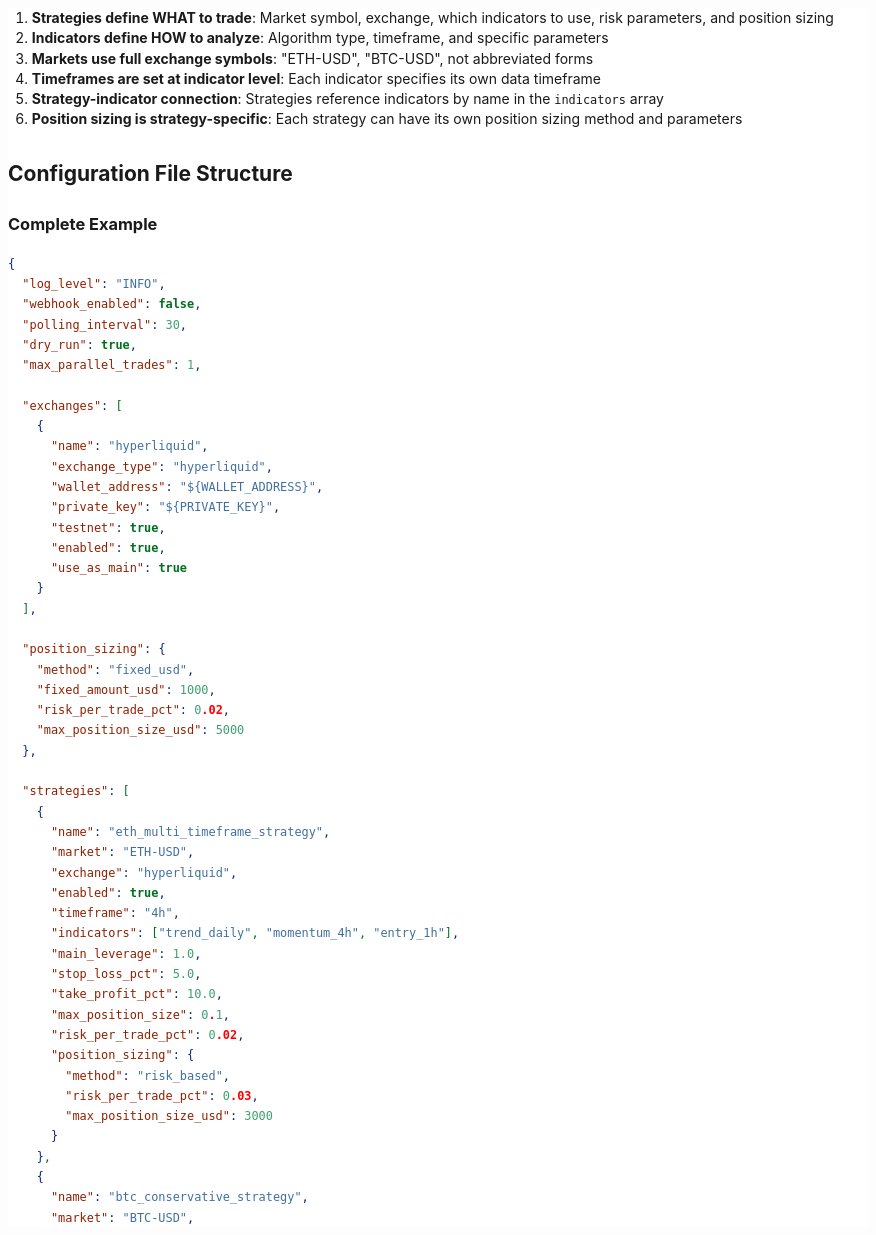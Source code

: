 1. **Strategies define WHAT to trade**: Market symbol, exchange, which indicators to use, risk
   parameters, and position sizing
2. **Indicators define HOW to analyze**: Algorithm type, timeframe, and specific parameters
3. **Markets use full exchange symbols**: "ETH-USD", "BTC-USD", not abbreviated forms
4. **Timeframes are set at indicator level**: Each indicator specifies its own data timeframe
5. **Strategy-indicator connection**: Strategies reference indicators by name in the `indicators`
   array
6. **Position sizing is strategy-specific**: Each strategy can have its own position sizing method
   and parameters

## Configuration File Structure

### Complete Example

```json
{
  "log_level": "INFO",
  "webhook_enabled": false,
  "polling_interval": 30,
  "dry_run": true,
  "max_parallel_trades": 1,

  "exchanges": [
    {
      "name": "hyperliquid",
      "exchange_type": "hyperliquid",
      "wallet_address": "${WALLET_ADDRESS}",
      "private_key": "${PRIVATE_KEY}",
      "testnet": true,
      "enabled": true,
      "use_as_main": true
    }
  ],

  "position_sizing": {
    "method": "fixed_usd",
    "fixed_amount_usd": 1000,
    "risk_per_trade_pct": 0.02,
    "max_position_size_usd": 5000
  },

  "strategies": [
    {
      "name": "eth_multi_timeframe_strategy",
      "market": "ETH-USD",
      "exchange": "hyperliquid",
      "enabled": true,
      "timeframe": "4h",
      "indicators": ["trend_daily", "momentum_4h", "entry_1h"],
      "main_leverage": 1.0,
      "stop_loss_pct": 5.0,
      "take_profit_pct": 10.0,
      "max_position_size": 0.1,
      "risk_per_trade_pct": 0.02,
      "position_sizing": {
        "method": "risk_based",
        "risk_per_trade_pct": 0.03,
        "max_position_size_usd": 3000
      }
    },
    {
      "name": "btc_conservative_strategy",
      "market": "BTC-USD",
```